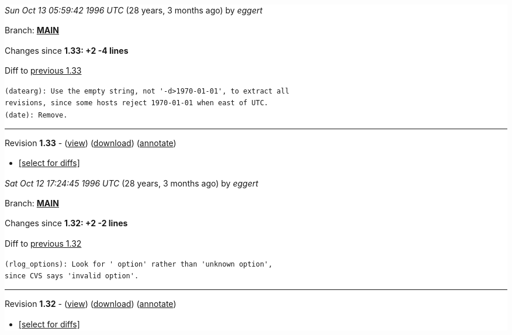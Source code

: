 *Sun Oct 13 05:59:42 1996 UTC*
(28 years, 3 months ago)
by *eggert*

Branch:
[**MAIN**](/viewvc/emacs/emacs/lib-src/rcs2log?view=log&pathrev=MAIN)

Changes since **1.33: +2 -4 lines**

Diff to [previous 1.33](/viewvc/emacs/emacs/lib-src/rcs2log?r1=1.33&r2=1.34&pathrev=EMACS_PRETEST_21_0_95)
```
(datearg): Use the empty string, not '-d>1970-01-01', to extract all
revisions, since some hosts reject 1970-01-01 when east of UTC.
(date): Remove.

```

---

Revision **1.33** -
([view](/viewvc/emacs/emacs/lib-src/rcs2log?revision=1.33&view=markup&pathrev=EMACS_PRETEST_21_0_95))
([download](/viewvc/%2Acheckout%2A/emacs/emacs/lib-src/rcs2log?revision=1.33&pathrev=EMACS_PRETEST_21_0_95))
([annotate](/viewvc/emacs/emacs/lib-src/rcs2log?annotate=1.33&pathrev=EMACS_PRETEST_21_0_95))
- [[select for diffs]](/viewvc/emacs/emacs/lib-src/rcs2log?pathrev=EMACS_PRETEST_21_0_95&view=log&r1=1.33)

*Sat Oct 12 17:24:45 1996 UTC*
(28 years, 3 months ago)
by *eggert*

Branch:
[**MAIN**](/viewvc/emacs/emacs/lib-src/rcs2log?view=log&pathrev=MAIN)

Changes since **1.32: +2 -2 lines**

Diff to [previous 1.32](/viewvc/emacs/emacs/lib-src/rcs2log?r1=1.32&r2=1.33&pathrev=EMACS_PRETEST_21_0_95)
```
(rlog_options): Look for ' option' rather than 'unknown option',
since CVS says 'invalid option'.

```

---

Revision **1.32** -
([view](/viewvc/emacs/emacs/lib-src/rcs2log?revision=1.32&view=markup&pathrev=EMACS_PRETEST_21_0_95))
([download](/viewvc/%2Acheckout%2A/emacs/emacs/lib-src/rcs2log?revision=1.32&pathrev=EMACS_PRETEST_21_0_95))
([annotate](/viewvc/emacs/emacs/lib-src/rcs2log?annotate=1.32&pathrev=EMACS_PRETEST_21_0_95))
- [[select for diffs]](/viewvc/emacs/emacs/lib-src/rcs2log?pathrev=EMACS_PRETEST_21_0_95&view=log&r1=1.32)
